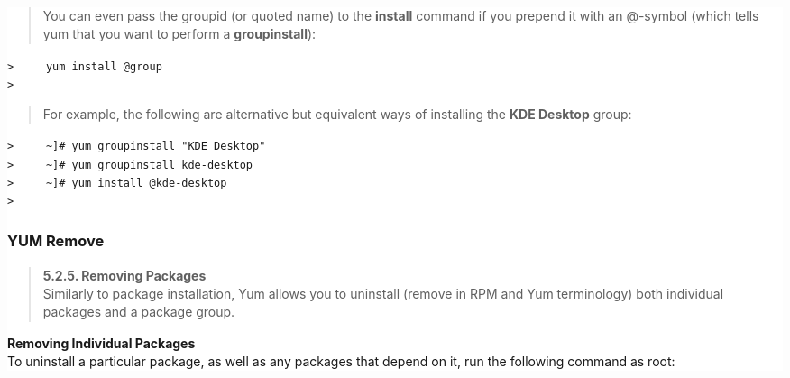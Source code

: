   
> 
> You can even pass the groupid (or quoted name) to the **install** command if you prepend it with an @-symbol (which tells yum that you want to perform a **groupinstall**):
> 
> 


>     

```
>     yum install @group
>     
```

> 
> 
  
  
> 
> For example, the following are alternative but equivalent ways of installing the **KDE Desktop** group:
> 
> 


>     

```
>     ~]# yum groupinstall "KDE Desktop" 
>     ~]# yum groupinstall kde-desktop 
>     ~]# yum install @kde-desktop
>     
```

> 
> 






### YUM Remove





> 
  
> 
> **5.2.5. Removing Packages**  
Similarly to package installation, Yum allows you to uninstall (remove in RPM and Yum terminology) both individual packages and a package group.  
  
**Removing Individual Packages**  
To uninstall a particular package, as well as any packages that depend on it, run the following command as root:
> 
> 
